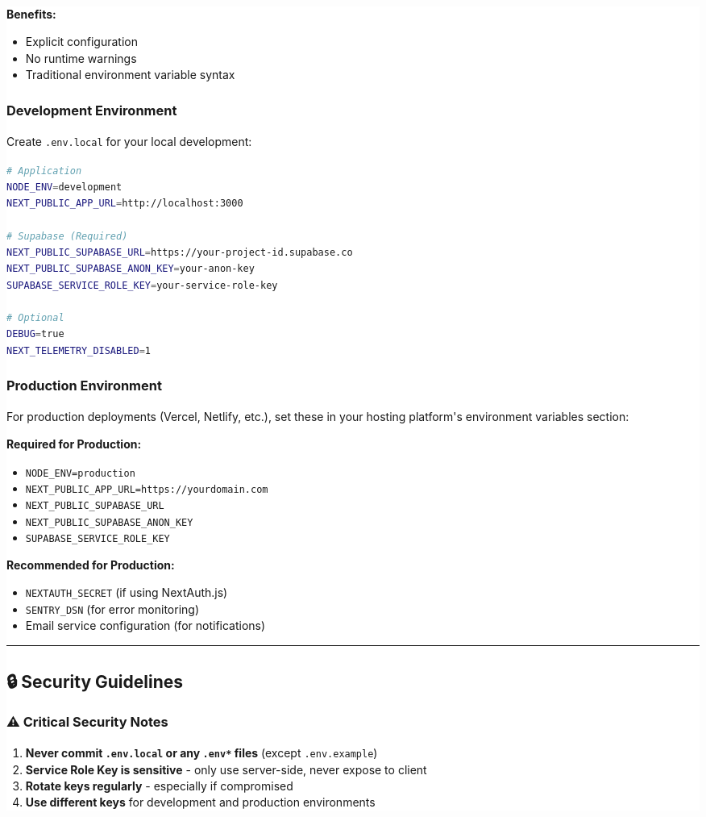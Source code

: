 **Benefits:**

- Explicit configuration
- No runtime warnings
- Traditional environment variable syntax

### Development Environment

Create `.env.local` for your local development:

```bash
# Application
NODE_ENV=development
NEXT_PUBLIC_APP_URL=http://localhost:3000

# Supabase (Required)
NEXT_PUBLIC_SUPABASE_URL=https://your-project-id.supabase.co
NEXT_PUBLIC_SUPABASE_ANON_KEY=your-anon-key
SUPABASE_SERVICE_ROLE_KEY=your-service-role-key

# Optional
DEBUG=true
NEXT_TELEMETRY_DISABLED=1
```

### Production Environment

For production deployments (Vercel, Netlify, etc.), set these in your hosting platform's environment variables section:

**Required for Production:**

- `NODE_ENV=production`
- `NEXT_PUBLIC_APP_URL=https://yourdomain.com`
- `NEXT_PUBLIC_SUPABASE_URL`
- `NEXT_PUBLIC_SUPABASE_ANON_KEY`
- `SUPABASE_SERVICE_ROLE_KEY`

**Recommended for Production:**

- `NEXTAUTH_SECRET` (if using NextAuth.js)
- `SENTRY_DSN` (for error monitoring)
- Email service configuration (for notifications)

---

## 🔒 Security Guidelines

### ⚠️ Critical Security Notes

1. **Never commit `.env.local` or any `.env*` files** (except `.env.example`)
2. **Service Role Key is sensitive** - only use server-side, never expose to client
3. **Rotate keys regularly** - especially if compromised
4. **Use different keys** for development and production environments
